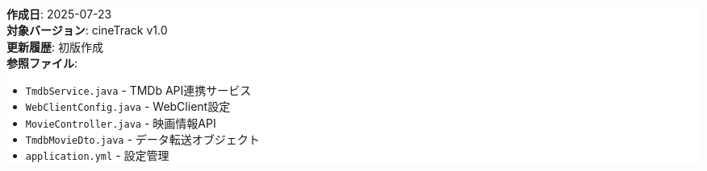 
**作成日**: 2025-07-23  
**対象バージョン**: cineTrack v1.0  
**更新履歴**: 初版作成  
**参照ファイル**: 
- `TmdbService.java` - TMDb API連携サービス
- `WebClientConfig.java` - WebClient設定
- `MovieController.java` - 映画情報API
- `TmdbMovieDto.java` - データ転送オブジェクト
- `application.yml` - 設定管理